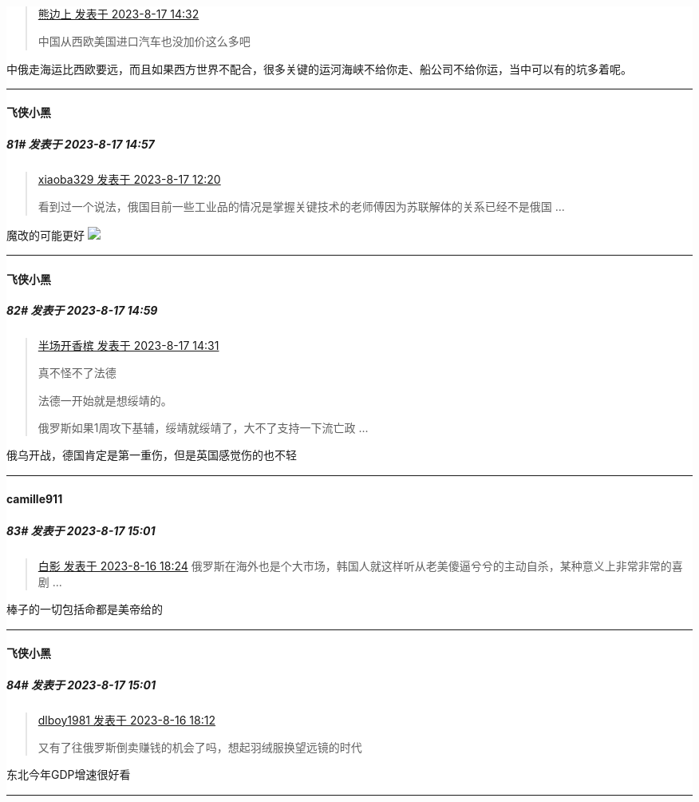 <blockquote><a href="httphttps://bbs.saraba1st.com/2b/forum.php?mod=redirect&amp;goto=findpost&amp;pid=62061206&amp;ptid=2148611" target="_blank">熊边上 发表于 2023-8-17 14:32</a>

中国从西欧美国进口汽车也没加价这么多吧</blockquote>
中俄走海运比西欧要远，而且如果西方世界不配合，很多关键的运河海峡不给你走、船公司不给你运，当中可以有的坑多着呢。


*****

####  飞侠小黑  
##### 81#       发表于 2023-8-17 14:57

<blockquote><a href="httphttps://bbs.saraba1st.com/2b/forum.php?mod=redirect&amp;goto=findpost&amp;pid=62059106&amp;ptid=2148611" target="_blank">xiaoba329 发表于 2023-8-17 12:20</a>

看到过一个说法，俄国目前一些工业品的情况是掌握关键技术的老师傅因为苏联解体的关系已经不是俄国 ...</blockquote>
魔改的可能更好 <img src="https://static.saraba1st.com/image/smiley/face2017/035.png" referrerpolicy="no-referrer">

*****

####  飞侠小黑  
##### 82#       发表于 2023-8-17 14:59

<blockquote><a href="httphttps://bbs.saraba1st.com/2b/forum.php?mod=redirect&amp;goto=findpost&amp;pid=62061190&amp;ptid=2148611" target="_blank">半场开香槟 发表于 2023-8-17 14:31</a>

真不怪不了法德

法德一开始就是想绥靖的。

俄罗斯如果1周攻下基辅，绥靖就绥靖了，大不了支持一下流亡政 ...</blockquote>
俄乌开战，德国肯定是第一重伤，但是英国感觉伤的也不轻

*****

####  camille911  
##### 83#       发表于 2023-8-17 15:01

<blockquote><a href="httphttps://bbs.saraba1st.com/2b/forum.php?mod=redirect&amp;goto=findpost&amp;pid=62050386&amp;ptid=2148611" target="_blank">白影 发表于 2023-8-16 18:24</a>
俄罗斯在海外也是个大市场，韩国人就这样听从老美傻逼兮兮的主动自杀，某种意义上非常非常的喜剧 ...</blockquote>
棒子的一切包括命都是美帝给的

*****

####  飞侠小黑  
##### 84#       发表于 2023-8-17 15:01

<blockquote><a href="httphttps://bbs.saraba1st.com/2b/forum.php?mod=redirect&amp;goto=findpost&amp;pid=62050278&amp;ptid=2148611" target="_blank">dlboy1981 发表于 2023-8-16 18:12</a>

又有了往俄罗斯倒卖赚钱的机会了吗，想起羽绒服换望远镜的时代</blockquote>
东北今年GDP增速很好看


*****
